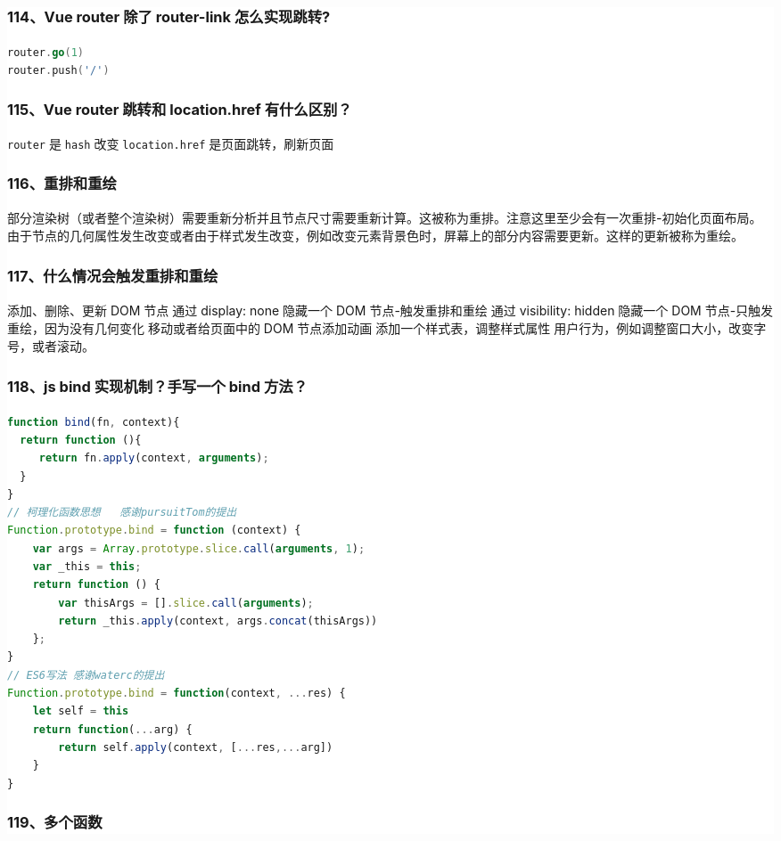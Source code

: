 ### 114、Vue router 除了 router-link 怎么实现跳转?

```go
router.go(1)
router.push('/')
```

### 115、Vue router 跳转和 location.href 有什么区别？

`router` 是 `hash` 改变
 `location.href` 是页面跳转，刷新页面

### 116、重排和重绘

部分渲染树（或者整个渲染树）需要重新分析并且节点尺寸需要重新计算。这被称为重排。注意这里至少会有一次重排-初始化页面布局。
 由于节点的几何属性发生改变或者由于样式发生改变，例如改变元素背景色时，屏幕上的部分内容需要更新。这样的更新被称为重绘。

### 117、什么情况会触发重排和重绘

添加、删除、更新 DOM 节点
 通过 display: none 隐藏一个 DOM 节点-触发重排和重绘
 通过 visibility: hidden 隐藏一个 DOM 节点-只触发重绘，因为没有几何变化
 移动或者给页面中的 DOM 节点添加动画
 添加一个样式表，调整样式属性
 用户行为，例如调整窗口大小，改变字号，或者滚动。

### 118、js bind 实现机制？手写一个 bind 方法？

```jsx
function bind(fn, context){
  return function (){
     return fn.apply(context, arguments);
  }
}
// 柯理化函数思想   感谢pursuitTom的提出
Function.prototype.bind = function (context) {
    var args = Array.prototype.slice.call(arguments, 1);
    var _this = this;
    return function () {
        var thisArgs = [].slice.call(arguments);
        return _this.apply(context, args.concat(thisArgs))
    };
}
// ES6写法 感谢waterc的提出
Function.prototype.bind = function(context, ...res) {
    let self = this
    return function(...arg) {
        return self.apply(context, [...res,...arg])
    }
}
```

### 119、多个函数
